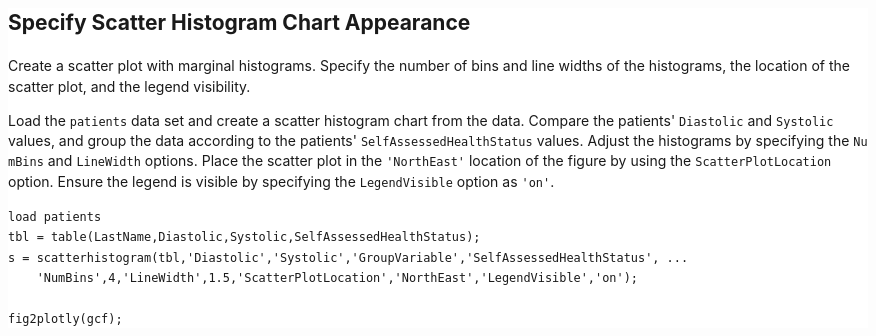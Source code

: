 




## Specify Scatter Histogram Chart Appearance

Create a scatter plot with marginal histograms. Specify the number of bins and line widths of the histograms, the location of the scatter plot, and the legend visibility.

Load the `patients` data set and create a scatter histogram chart from the data. Compare the patients' `Diastolic` and `Systolic` values, and group the data according to the patients' `SelfAssessedHealthStatus` values. Adjust the histograms by specifying the `NumBins` and `LineWidth` options. Place the scatter plot in the `'NorthEast'` location of the figure by using the `ScatterPlotLocation` option. Ensure the legend is visible by specifying the `LegendVisible` option as `'on'`.

```{matlab}
load patients
tbl = table(LastName,Diastolic,Systolic,SelfAssessedHealthStatus);
s = scatterhistogram(tbl,'Diastolic','Systolic','GroupVariable','SelfAssessedHealthStatus', ...
    'NumBins',4,'LineWidth',1.5,'ScatterPlotLocation','NorthEast','LegendVisible','on');

fig2plotly(gcf);
```